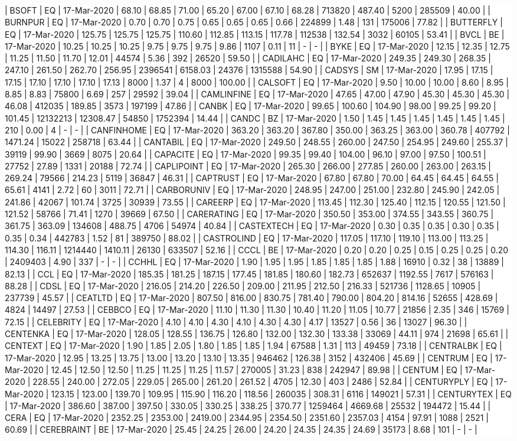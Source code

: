 | BSOFT | EQ | 17-Mar-2020 | 68.10 | 68.85 | 71.00 | 65.20 | 67.00 | 67.10 | 68.28 | 713820 | 487.40 | 5200 | 285509 | 40.00 |
| BURNPUR | EQ | 17-Mar-2020 | 0.70 | 0.70 | 0.75 | 0.65 | 0.65 | 0.65 | 0.66 | 224899 | 1.48 | 131 | 175006 | 77.82 |
| BUTTERFLY | EQ | 17-Mar-2020 | 125.75 | 125.75 | 125.75 | 110.60 | 112.85 | 113.15 | 117.78 | 112538 | 132.54 | 3032 | 60105 | 53.41 |
| BVCL | BE | 17-Mar-2020 | 10.25 | 10.25 | 10.25 | 9.75 | 9.75 | 9.75 | 9.86 | 1107 | 0.11 | 11 | - | - |
| BYKE | EQ | 17-Mar-2020 | 12.15 | 12.35 | 12.75 | 11.25 | 11.50 | 11.70 | 12.01 | 44574 | 5.36 | 392 | 26520 | 59.50 |
| CADILAHC | EQ | 17-Mar-2020 | 249.35 | 249.30 | 268.35 | 247.10 | 261.50 | 262.70 | 256.95 | 2396541 | 6158.03 | 24376 | 1315588 | 54.90 |
| CADSYS | SM | 17-Mar-2020 | 17.95 | 17.15 | 17.15 | 17.10 | 17.10 | 17.10 | 17.13 | 8000 | 1.37 | 4 | 8000 | 100.00 |
| CALSOFT | EQ | 17-Mar-2020 | 9.50 | 10.00 | 10.00 | 8.60 | 8.95 | 8.85 | 8.83 | 75800 | 6.69 | 257 | 29592 | 39.04 |
| CAMLINFINE | EQ | 17-Mar-2020 | 47.65 | 47.00 | 47.90 | 45.30 | 45.30 | 45.30 | 46.08 | 412035 | 189.85 | 3573 | 197199 | 47.86 |
| CANBK | EQ | 17-Mar-2020 | 99.65 | 100.60 | 104.90 | 98.00 | 99.25 | 99.20 | 101.45 | 12132213 | 12308.47 | 54850 | 1752394 | 14.44 |
| CANDC | BZ | 17-Mar-2020 | 1.50 | 1.45 | 1.45 | 1.45 | 1.45 | 1.45 | 1.45 | 210 | 0.00 | 4 | - | - |
| CANFINHOME | EQ | 17-Mar-2020 | 363.20 | 363.20 | 367.80 | 350.00 | 363.25 | 363.00 | 360.78 | 407792 | 1471.24 | 15022 | 258718 | 63.44 |
| CANTABIL | EQ | 17-Mar-2020 | 249.50 | 248.55 | 260.00 | 247.50 | 254.95 | 249.60 | 255.37 | 39119 | 99.90 | 3669 | 8075 | 20.64 |
| CAPACITE | EQ | 17-Mar-2020 | 99.35 | 99.40 | 104.00 | 96.10 | 97.00 | 97.50 | 100.51 | 27752 | 27.89 | 1331 | 20188 | 72.74 |
| CAPLIPOINT | EQ | 17-Mar-2020 | 265.30 | 266.00 | 277.85 | 260.00 | 263.00 | 263.15 | 269.24 | 79566 | 214.23 | 5119 | 36847 | 46.31 |
| CAPTRUST | EQ | 17-Mar-2020 | 67.80 | 67.80 | 70.00 | 64.45 | 64.45 | 64.55 | 65.61 | 4141 | 2.72 | 60 | 3011 | 72.71 |
| CARBORUNIV | EQ | 17-Mar-2020 | 248.95 | 247.00 | 251.00 | 232.80 | 245.90 | 242.05 | 241.86 | 42067 | 101.74 | 3725 | 30939 | 73.55 |
| CAREERP | EQ | 17-Mar-2020 | 113.45 | 112.30 | 125.40 | 112.15 | 120.55 | 121.50 | 121.52 | 58766 | 71.41 | 1270 | 39669 | 67.50 |
| CARERATING | EQ | 17-Mar-2020 | 350.50 | 353.00 | 374.55 | 343.55 | 360.75 | 361.75 | 363.09 | 134608 | 488.75 | 4706 | 54974 | 40.84 |
| CASTEXTECH | EQ | 17-Mar-2020 | 0.30 | 0.35 | 0.35 | 0.30 | 0.35 | 0.35 | 0.34 | 442783 | 1.52 | 81 | 389750 | 88.02 |
| CASTROLIND | EQ | 17-Mar-2020 | 117.05 | 117.10 | 119.10 | 113.00 | 113.25 | 114.30 | 116.11 | 1214440 | 1410.11 | 26130 | 633507 | 52.16 |
| CCCL | BE | 17-Mar-2020 | 0.20 | 0.20 | 0.25 | 0.15 | 0.25 | 0.25 | 0.20 | 2409403 | 4.90 | 337 | - | - |
| CCHHL | EQ | 17-Mar-2020 | 1.90 | 1.95 | 1.95 | 1.85 | 1.85 | 1.85 | 1.88 | 16910 | 0.32 | 38 | 13889 | 82.13 |
| CCL | EQ | 17-Mar-2020 | 185.35 | 181.25 | 187.15 | 177.45 | 181.85 | 180.60 | 182.73 | 652637 | 1192.55 | 7617 | 576163 | 88.28 |
| CDSL | EQ | 17-Mar-2020 | 216.05 | 214.20 | 226.50 | 209.00 | 211.95 | 212.50 | 216.33 | 521736 | 1128.65 | 10905 | 237739 | 45.57 |
| CEATLTD | EQ | 17-Mar-2020 | 807.50 | 816.00 | 830.75 | 781.40 | 790.00 | 804.20 | 814.16 | 52655 | 428.69 | 4824 | 14497 | 27.53 |
| CEBBCO | EQ | 17-Mar-2020 | 11.10 | 11.30 | 11.30 | 10.40 | 11.20 | 11.05 | 10.77 | 21856 | 2.35 | 346 | 15769 | 72.15 |
| CELEBRITY | EQ | 17-Mar-2020 | 4.10 | 4.10 | 4.30 | 4.10 | 4.30 | 4.30 | 4.17 | 13527 | 0.56 | 36 | 13027 | 96.30 |
| CENTENKA | EQ | 17-Mar-2020 | 128.05 | 128.55 | 136.75 | 126.80 | 132.00 | 132.30 | 133.38 | 33069 | 44.11 | 974 | 21698 | 65.61 |
| CENTEXT | EQ | 17-Mar-2020 | 1.90 | 1.85 | 2.05 | 1.80 | 1.85 | 1.85 | 1.94 | 67588 | 1.31 | 113 | 49459 | 73.18 |
| CENTRALBK | EQ | 17-Mar-2020 | 12.95 | 13.25 | 13.75 | 13.00 | 13.20 | 13.10 | 13.35 | 946462 | 126.38 | 3152 | 432406 | 45.69 |
| CENTRUM | EQ | 17-Mar-2020 | 12.45 | 12.50 | 12.50 | 11.25 | 11.25 | 11.25 | 11.57 | 270005 | 31.23 | 838 | 242947 | 89.98 |
| CENTUM | EQ | 17-Mar-2020 | 228.55 | 240.00 | 272.05 | 229.05 | 265.00 | 261.20 | 261.52 | 4705 | 12.30 | 403 | 2486 | 52.84 |
| CENTURYPLY | EQ | 17-Mar-2020 | 123.15 | 123.00 | 139.70 | 109.95 | 115.90 | 116.20 | 118.56 | 260035 | 308.31 | 6116 | 149021 | 57.31 |
| CENTURYTEX | EQ | 17-Mar-2020 | 386.60 | 387.00 | 397.50 | 330.05 | 330.25 | 338.25 | 370.77 | 1259464 | 4669.68 | 25532 | 194472 | 15.44 |
| CERA | EQ | 17-Mar-2020 | 2352.25 | 2353.00 | 2419.00 | 2344.95 | 2354.50 | 2351.60 | 2357.03 | 4154 | 97.91 | 1088 | 2521 | 60.69 |
| CEREBRAINT | BE | 17-Mar-2020 | 25.45 | 24.25 | 26.00 | 24.20 | 24.35 | 24.35 | 24.69 | 35173 | 8.68 | 101 | - | - |